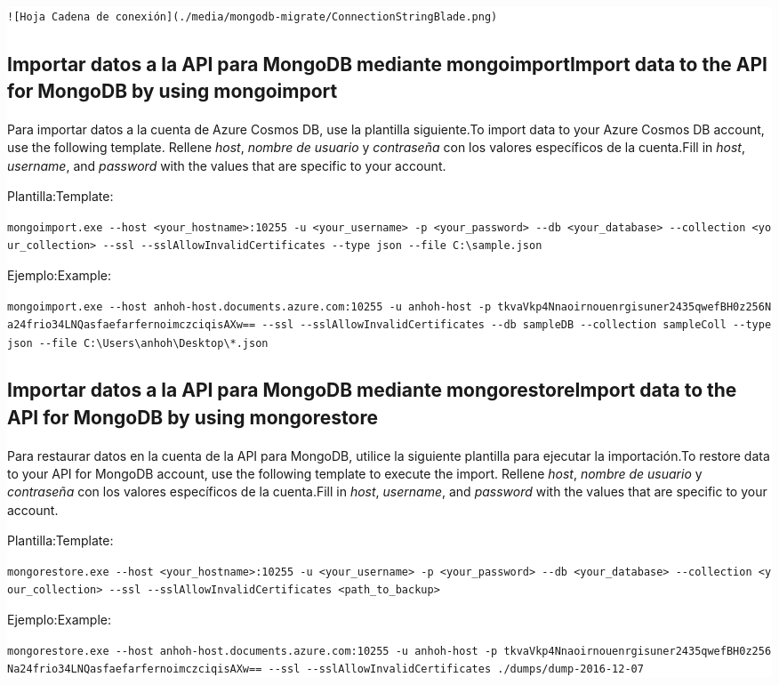     ![Hoja Cadena de conexión](./media/mongodb-migrate/ConnectionStringBlade.png)

## <a name="import-data-to-the-api-for-mongodb-by-using-mongoimport"></a><span data-ttu-id="5dba0-127">Importar datos a la API para MongoDB mediante mongoimport</span><span class="sxs-lookup"><span data-stu-id="5dba0-127">Import data to the API for MongoDB by using mongoimport</span></span>

<span data-ttu-id="5dba0-128">Para importar datos a la cuenta de Azure Cosmos DB, use la plantilla siguiente.</span><span class="sxs-lookup"><span data-stu-id="5dba0-128">To import data to your Azure Cosmos DB account, use the following template.</span></span> <span data-ttu-id="5dba0-129">Rellene *host*, *nombre de usuario* y *contraseña* con los valores específicos de la cuenta.</span><span class="sxs-lookup"><span data-stu-id="5dba0-129">Fill in *host*, *username*, and *password* with the values that are specific to your account.</span></span>  

<span data-ttu-id="5dba0-130">Plantilla:</span><span class="sxs-lookup"><span data-stu-id="5dba0-130">Template:</span></span>

    mongoimport.exe --host <your_hostname>:10255 -u <your_username> -p <your_password> --db <your_database> --collection <your_collection> --ssl --sslAllowInvalidCertificates --type json --file C:\sample.json

<span data-ttu-id="5dba0-131">Ejemplo:</span><span class="sxs-lookup"><span data-stu-id="5dba0-131">Example:</span></span>  

    mongoimport.exe --host anhoh-host.documents.azure.com:10255 -u anhoh-host -p tkvaVkp4Nnaoirnouenrgisuner2435qwefBH0z256Na24frio34LNQasfaefarfernoimczciqisAXw== --ssl --sslAllowInvalidCertificates --db sampleDB --collection sampleColl --type json --file C:\Users\anhoh\Desktop\*.json

## <a name="import-data-to-the-api-for-mongodb-by-using-mongorestore"></a><span data-ttu-id="5dba0-132">Importar datos a la API para MongoDB mediante mongorestore</span><span class="sxs-lookup"><span data-stu-id="5dba0-132">Import data to the API for MongoDB by using mongorestore</span></span>

<span data-ttu-id="5dba0-133">Para restaurar datos en la cuenta de la API para MongoDB, utilice la siguiente plantilla para ejecutar la importación.</span><span class="sxs-lookup"><span data-stu-id="5dba0-133">To restore data to your API for MongoDB account, use the following template to execute the import.</span></span> <span data-ttu-id="5dba0-134">Rellene *host*, *nombre de usuario* y *contraseña* con los valores específicos de la cuenta.</span><span class="sxs-lookup"><span data-stu-id="5dba0-134">Fill in *host*, *username*, and *password* with the values that are specific to your account.</span></span>

<span data-ttu-id="5dba0-135">Plantilla:</span><span class="sxs-lookup"><span data-stu-id="5dba0-135">Template:</span></span>

    mongorestore.exe --host <your_hostname>:10255 -u <your_username> -p <your_password> --db <your_database> --collection <your_collection> --ssl --sslAllowInvalidCertificates <path_to_backup>

<span data-ttu-id="5dba0-136">Ejemplo:</span><span class="sxs-lookup"><span data-stu-id="5dba0-136">Example:</span></span>

    mongorestore.exe --host anhoh-host.documents.azure.com:10255 -u anhoh-host -p tkvaVkp4Nnaoirnouenrgisuner2435qwefBH0z256Na24frio34LNQasfaefarfernoimczciqisAXw== --ssl --sslAllowInvalidCertificates ./dumps/dump-2016-12-07
    